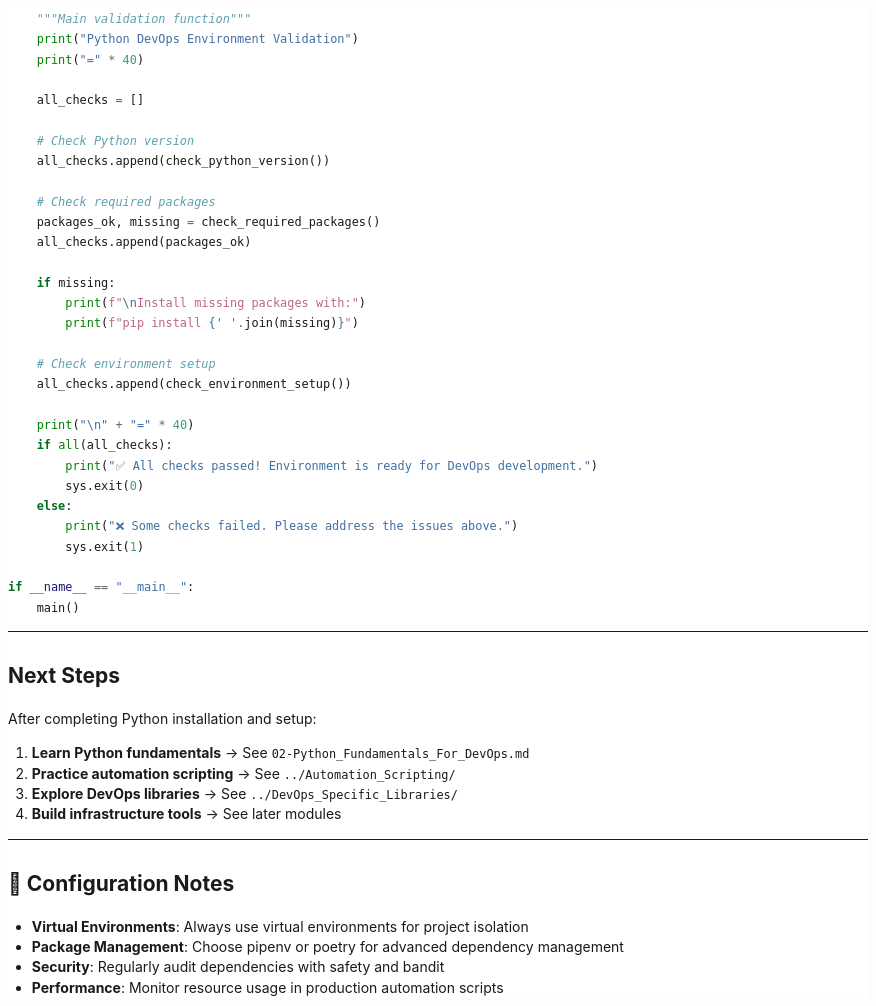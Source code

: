 ```python
    """Main validation function"""
    print("Python DevOps Environment Validation")
    print("=" * 40)
    
    all_checks = []
    
    # Check Python version
    all_checks.append(check_python_version())
    
    # Check required packages
    packages_ok, missing = check_required_packages()
    all_checks.append(packages_ok)
    
    if missing:
        print(f"\nInstall missing packages with:")
        print(f"pip install {' '.join(missing)}")
    
    # Check environment setup
    all_checks.append(check_environment_setup())
    
    print("\n" + "=" * 40)
    if all(all_checks):
        print("✅ All checks passed! Environment is ready for DevOps development.")
        sys.exit(0)
    else:
        print("❌ Some checks failed. Please address the issues above.")
        sys.exit(1)

if __name__ == "__main__":
    main()
```

---

## Next Steps

After completing Python installation and setup:

1. **Learn Python fundamentals** → See `02-Python_Fundamentals_For_DevOps.md`
2. **Practice automation scripting** → See `../Automation_Scripting/`
3. **Explore DevOps libraries** → See `../DevOps_Specific_Libraries/`
4. **Build infrastructure tools** → See later modules

---

## 🔧 Configuration Notes

- **Virtual Environments**: Always use virtual environments for project isolation
- **Package Management**: Choose pipenv or poetry for advanced dependency management
- **Security**: Regularly audit dependencies with safety and bandit
- **Performance**: Monitor resource usage in production automation scripts
